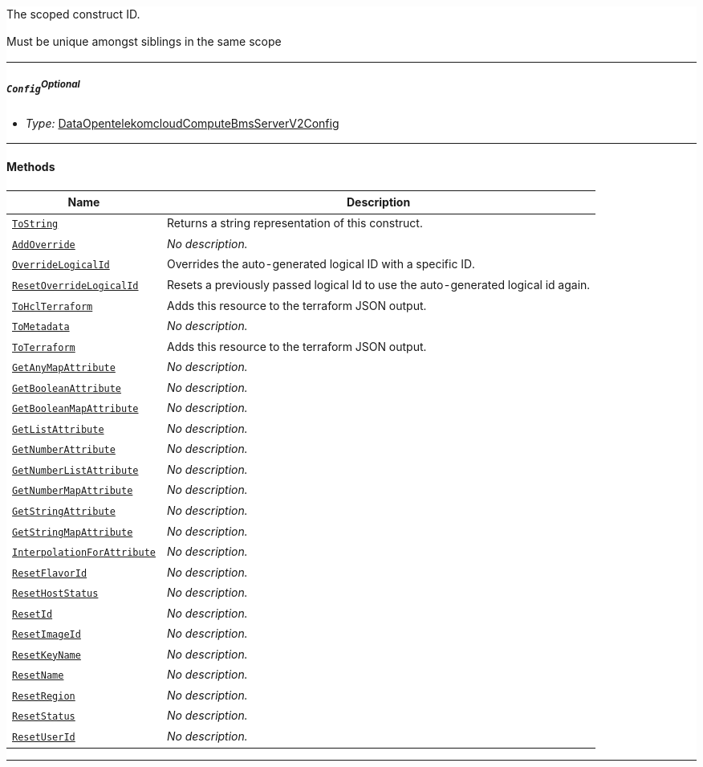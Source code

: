The scoped construct ID.

Must be unique amongst siblings in the same scope

---

##### `Config`<sup>Optional</sup> <a name="Config" id="@cdktf/provider-opentelekomcloud.dataOpentelekomcloudComputeBmsServerV2.DataOpentelekomcloudComputeBmsServerV2.Initializer.parameter.config"></a>

- *Type:* <a href="#@cdktf/provider-opentelekomcloud.dataOpentelekomcloudComputeBmsServerV2.DataOpentelekomcloudComputeBmsServerV2Config">DataOpentelekomcloudComputeBmsServerV2Config</a>

---

#### Methods <a name="Methods" id="Methods"></a>

| **Name** | **Description** |
| --- | --- |
| <code><a href="#@cdktf/provider-opentelekomcloud.dataOpentelekomcloudComputeBmsServerV2.DataOpentelekomcloudComputeBmsServerV2.toString">ToString</a></code> | Returns a string representation of this construct. |
| <code><a href="#@cdktf/provider-opentelekomcloud.dataOpentelekomcloudComputeBmsServerV2.DataOpentelekomcloudComputeBmsServerV2.addOverride">AddOverride</a></code> | *No description.* |
| <code><a href="#@cdktf/provider-opentelekomcloud.dataOpentelekomcloudComputeBmsServerV2.DataOpentelekomcloudComputeBmsServerV2.overrideLogicalId">OverrideLogicalId</a></code> | Overrides the auto-generated logical ID with a specific ID. |
| <code><a href="#@cdktf/provider-opentelekomcloud.dataOpentelekomcloudComputeBmsServerV2.DataOpentelekomcloudComputeBmsServerV2.resetOverrideLogicalId">ResetOverrideLogicalId</a></code> | Resets a previously passed logical Id to use the auto-generated logical id again. |
| <code><a href="#@cdktf/provider-opentelekomcloud.dataOpentelekomcloudComputeBmsServerV2.DataOpentelekomcloudComputeBmsServerV2.toHclTerraform">ToHclTerraform</a></code> | Adds this resource to the terraform JSON output. |
| <code><a href="#@cdktf/provider-opentelekomcloud.dataOpentelekomcloudComputeBmsServerV2.DataOpentelekomcloudComputeBmsServerV2.toMetadata">ToMetadata</a></code> | *No description.* |
| <code><a href="#@cdktf/provider-opentelekomcloud.dataOpentelekomcloudComputeBmsServerV2.DataOpentelekomcloudComputeBmsServerV2.toTerraform">ToTerraform</a></code> | Adds this resource to the terraform JSON output. |
| <code><a href="#@cdktf/provider-opentelekomcloud.dataOpentelekomcloudComputeBmsServerV2.DataOpentelekomcloudComputeBmsServerV2.getAnyMapAttribute">GetAnyMapAttribute</a></code> | *No description.* |
| <code><a href="#@cdktf/provider-opentelekomcloud.dataOpentelekomcloudComputeBmsServerV2.DataOpentelekomcloudComputeBmsServerV2.getBooleanAttribute">GetBooleanAttribute</a></code> | *No description.* |
| <code><a href="#@cdktf/provider-opentelekomcloud.dataOpentelekomcloudComputeBmsServerV2.DataOpentelekomcloudComputeBmsServerV2.getBooleanMapAttribute">GetBooleanMapAttribute</a></code> | *No description.* |
| <code><a href="#@cdktf/provider-opentelekomcloud.dataOpentelekomcloudComputeBmsServerV2.DataOpentelekomcloudComputeBmsServerV2.getListAttribute">GetListAttribute</a></code> | *No description.* |
| <code><a href="#@cdktf/provider-opentelekomcloud.dataOpentelekomcloudComputeBmsServerV2.DataOpentelekomcloudComputeBmsServerV2.getNumberAttribute">GetNumberAttribute</a></code> | *No description.* |
| <code><a href="#@cdktf/provider-opentelekomcloud.dataOpentelekomcloudComputeBmsServerV2.DataOpentelekomcloudComputeBmsServerV2.getNumberListAttribute">GetNumberListAttribute</a></code> | *No description.* |
| <code><a href="#@cdktf/provider-opentelekomcloud.dataOpentelekomcloudComputeBmsServerV2.DataOpentelekomcloudComputeBmsServerV2.getNumberMapAttribute">GetNumberMapAttribute</a></code> | *No description.* |
| <code><a href="#@cdktf/provider-opentelekomcloud.dataOpentelekomcloudComputeBmsServerV2.DataOpentelekomcloudComputeBmsServerV2.getStringAttribute">GetStringAttribute</a></code> | *No description.* |
| <code><a href="#@cdktf/provider-opentelekomcloud.dataOpentelekomcloudComputeBmsServerV2.DataOpentelekomcloudComputeBmsServerV2.getStringMapAttribute">GetStringMapAttribute</a></code> | *No description.* |
| <code><a href="#@cdktf/provider-opentelekomcloud.dataOpentelekomcloudComputeBmsServerV2.DataOpentelekomcloudComputeBmsServerV2.interpolationForAttribute">InterpolationForAttribute</a></code> | *No description.* |
| <code><a href="#@cdktf/provider-opentelekomcloud.dataOpentelekomcloudComputeBmsServerV2.DataOpentelekomcloudComputeBmsServerV2.resetFlavorId">ResetFlavorId</a></code> | *No description.* |
| <code><a href="#@cdktf/provider-opentelekomcloud.dataOpentelekomcloudComputeBmsServerV2.DataOpentelekomcloudComputeBmsServerV2.resetHostStatus">ResetHostStatus</a></code> | *No description.* |
| <code><a href="#@cdktf/provider-opentelekomcloud.dataOpentelekomcloudComputeBmsServerV2.DataOpentelekomcloudComputeBmsServerV2.resetId">ResetId</a></code> | *No description.* |
| <code><a href="#@cdktf/provider-opentelekomcloud.dataOpentelekomcloudComputeBmsServerV2.DataOpentelekomcloudComputeBmsServerV2.resetImageId">ResetImageId</a></code> | *No description.* |
| <code><a href="#@cdktf/provider-opentelekomcloud.dataOpentelekomcloudComputeBmsServerV2.DataOpentelekomcloudComputeBmsServerV2.resetKeyName">ResetKeyName</a></code> | *No description.* |
| <code><a href="#@cdktf/provider-opentelekomcloud.dataOpentelekomcloudComputeBmsServerV2.DataOpentelekomcloudComputeBmsServerV2.resetName">ResetName</a></code> | *No description.* |
| <code><a href="#@cdktf/provider-opentelekomcloud.dataOpentelekomcloudComputeBmsServerV2.DataOpentelekomcloudComputeBmsServerV2.resetRegion">ResetRegion</a></code> | *No description.* |
| <code><a href="#@cdktf/provider-opentelekomcloud.dataOpentelekomcloudComputeBmsServerV2.DataOpentelekomcloudComputeBmsServerV2.resetStatus">ResetStatus</a></code> | *No description.* |
| <code><a href="#@cdktf/provider-opentelekomcloud.dataOpentelekomcloudComputeBmsServerV2.DataOpentelekomcloudComputeBmsServerV2.resetUserId">ResetUserId</a></code> | *No description.* |

---